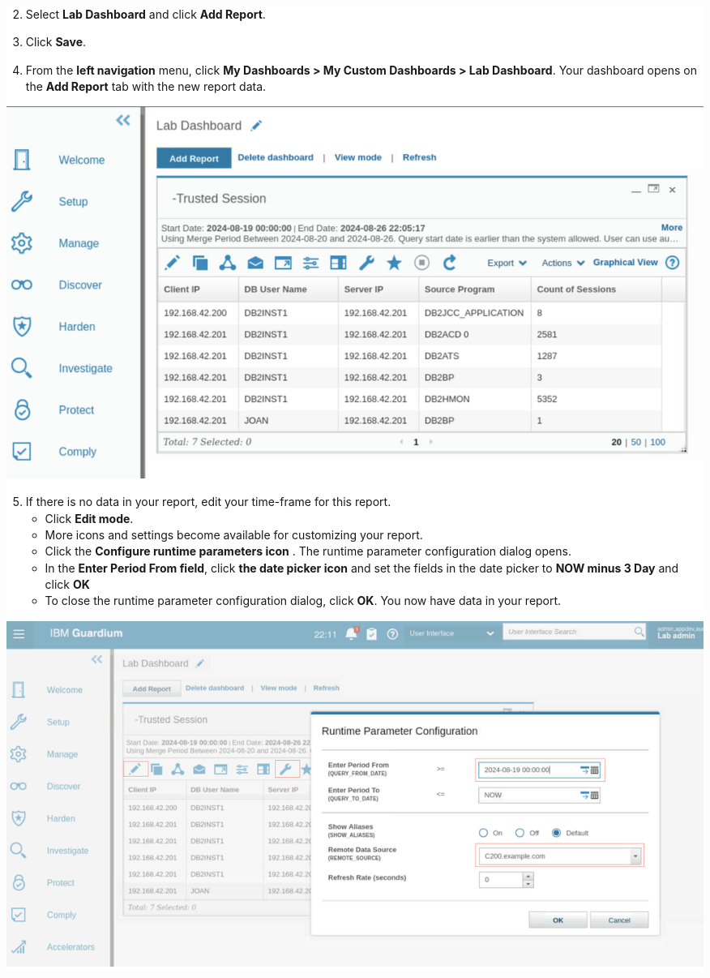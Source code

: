 2. Select **Lab Dashboard** and click **Add Report**.

3. Click **Save**.

4. From the **left navigation** menu, click **My Dashboards > My Custom Dashboards > Lab Dashboard**. Your dashboard opens on the **Add Report** tab with the new report data.

  ![](../images/206/report-in-dashboard.png)

5.  If there is no data in your report, edit your time-frame for this report.
    - Click **Edit mode**. 
    - More icons and settings become available for customizing your report.
    - Click the **Configure runtime parameters icon** . The runtime parameter configuration dialog opens.
    - In the **Enter Period From field**, click **the date picker icon** and set the fields in the date picker to **NOW minus 3 Day** and click **OK**
    - To close the runtime parameter configuration dialog, click **OK**. You now have data in your report.

  ![](../images/206/report-in-dashboard-edit.png) 
